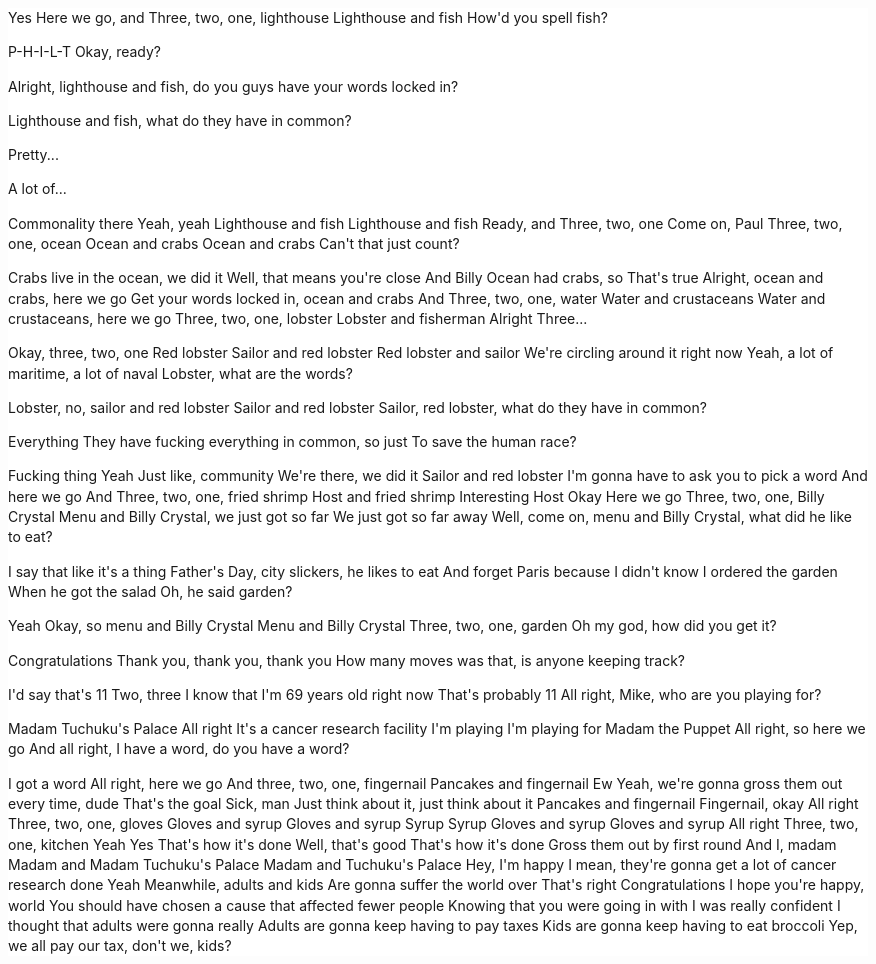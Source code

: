 Yes Here we go, and Three, two, one, lighthouse Lighthouse and fish How'd you spell fish?

P-H-I-L-T Okay, ready?

Alright, lighthouse and fish, do you guys have your words locked in?

Lighthouse and fish, what do they have in common?

Pretty...

A lot of...

Commonality there Yeah, yeah Lighthouse and fish Lighthouse and fish Ready, and Three, two, one Come on, Paul Three, two, one, ocean Ocean and crabs Ocean and crabs Can't that just count?

Crabs live in the ocean, we did it Well, that means you're close And Billy Ocean had crabs, so That's true Alright, ocean and crabs, here we go Get your words locked in, ocean and crabs And Three, two, one, water Water and crustaceans Water and crustaceans, here we go Three, two, one, lobster Lobster and fisherman Alright Three...

Okay, three, two, one Red lobster Sailor and red lobster Red lobster and sailor We're circling around it right now Yeah, a lot of maritime, a lot of naval Lobster, what are the words?

Lobster, no, sailor and red lobster Sailor and red lobster Sailor, red lobster, what do they have in common?

Everything They have fucking everything in common, so just To save the human race?

Fucking thing Yeah Just like, community We're there, we did it Sailor and red lobster I'm gonna have to ask you to pick a word And here we go And Three, two, one, fried shrimp Host and fried shrimp Interesting Host Okay Here we go Three, two, one, Billy Crystal Menu and Billy Crystal, we just got so far We just got so far away Well, come on, menu and Billy Crystal, what did he like to eat?

I say that like it's a thing Father's Day, city slickers, he likes to eat And forget Paris because I didn't know I ordered the garden When he got the salad Oh, he said garden?

Yeah Okay, so menu and Billy Crystal Menu and Billy Crystal Three, two, one, garden Oh my god, how did you get it?

Congratulations Thank you, thank you, thank you How many moves was that, is anyone keeping track?

I'd say that's 11 Two, three I know that I'm 69 years old right now That's probably 11 All right, Mike, who are you playing for?

Madam Tuchuku's Palace All right It's a cancer research facility I'm playing I'm playing for Madam the Puppet All right, so here we go And all right, I have a word, do you have a word?

I got a word All right, here we go And three, two, one, fingernail Pancakes and fingernail Ew Yeah, we're gonna gross them out every time, dude That's the goal Sick, man Just think about it, just think about it Pancakes and fingernail Fingernail, okay All right Three, two, one, gloves Gloves and syrup Gloves and syrup Syrup Syrup Gloves and syrup Gloves and syrup All right Three, two, one, kitchen Yeah Yes That's how it's done Well, that's good That's how it's done Gross them out by first round And I, madam Madam and Madam Tuchuku's Palace Madam and Tuchuku's Palace Hey, I'm happy I mean, they're gonna get a lot of cancer research done Yeah Meanwhile, adults and kids Are gonna suffer the world over That's right Congratulations I hope you're happy, world You should have chosen a cause that affected fewer people Knowing that you were going in with I was really confident I thought that adults were gonna really Adults are gonna keep having to pay taxes Kids are gonna keep having to eat broccoli Yep, we all pay our tax, don't we, kids?
